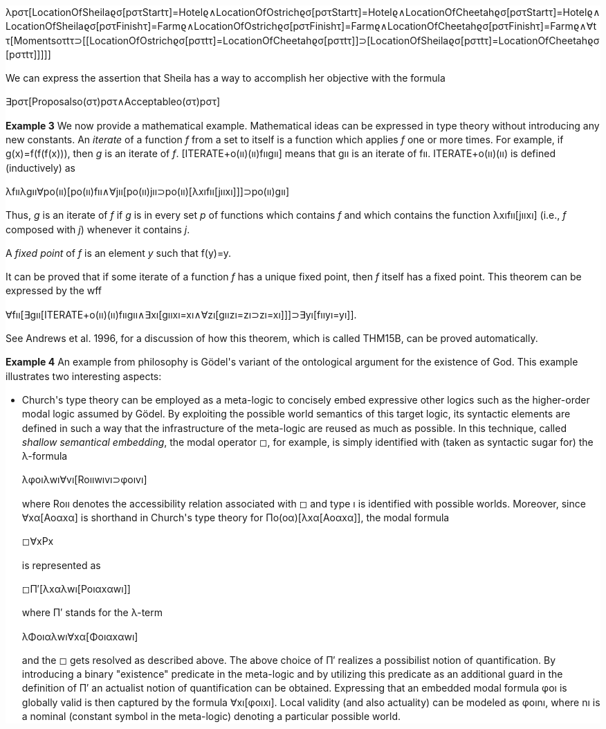 λpστ\[LocationOfSheilaϱσ\[pστStartτ\]\=Hotelϱ∧LocationOfOstrichϱσ\[pστStartτ\]\=Hotelϱ∧LocationOfCheetahϱσ\[pστStartτ\]\=Hotelϱ∧LocationOfSheilaϱσ\[pστFinishτ\]\=Farmϱ∧LocationOfOstrichϱσ\[pστFinishτ\]\=Farmϱ∧LocationOfCheetahϱσ\[pστFinishτ\]\=Farmϱ∧∀tτ\[Momentsoτtτ⊃\[\[LocationOfOstrichϱσ\[pστtτ\]\=LocationOfCheetahϱσ\[pστtτ\]\]⊃\[LocationOfSheilaϱσ\[pστtτ\]\=LocationOfCheetahϱσ\[pστtτ\]\]\]\]\]

We can express the assertion that Sheila has a way to accomplish her objective with the formula

∃pστ\[Proposalso(στ)pστ∧Acceptableo(στ)pστ\]

__Example 3__ We now provide a mathematical example. Mathematical ideas can be expressed in type theory without introducing any new constants. An *iterate* of a function *f* from a set to itself is a function which applies *f* one or more times. For example, if g(x)\=f(f(f(x))), then *g* is an iterate of *f*. \[ITERATE+o(ıı)(ıı)fııgıı\] means that gıı is an iterate of fıı. ITERATE+o(ıı)(ıı) is defined (inductively) as

λfııλgıı∀po(ıı)\[po(ıı)fıı∧∀jıı\[po(ıı)jıı⊃po(ıı)\[λxıfıı\[jııxı\]\]\]⊃po(ıı)gıı\]

Thus, *g* is an iterate of *f* if *g* is in every set *p* of functions which contains *f* and which contains the function λxıfıı\[jııxı\] (i.e., *f* composed with *j*) whenever it contains *j*.

A *fixed point* of *f* is an element *y* such that f(y)\=y.

It can be proved that if some iterate of a function *f* has a unique fixed point, then *f* itself has a fixed point. This theorem can be expressed by the wff

∀fıı\[∃gıı\[ITERATE+o(ıı)(ıı)fııgıı∧∃xı\[gııxı\=xı∧∀zı\[gıızı\=zı⊃zı\=xı\]\]\]⊃∃yı\[fııyı\=yı\]\].

See Andrews et al. 1996, for a discussion of how this theorem, which is called THM15B, can be proved automatically.

__Example 4__ An example from philosophy is Gödel's variant of the ontological argument for the existence of God. This example illustrates two interesting aspects:

-   Church's type theory can be employed as a meta-logic to concisely embed expressive other logics such as the higher-order modal logic assumed by Gödel. By exploiting the possible world semantics of this target logic, its syntactic elements are defined in such a way that the infrastructure of the meta-logic are reused as much as possible. In this technique, called *shallow semantical embedding*, the modal operator ◻, for example, is simply identified with (taken as syntactic sugar for) the λ-formula
    
    λφoıλwı∀vı\[Roııwıvı⊃φoıvı\]
    
    where Roıı denotes the accessibility relation associated with ◻ and type ı is identified with possible worlds. Moreover, since ∀xα\[Aoαxα\] is shorthand in Church's type theory for Πo(oα)\[λxα\[Aoαxα\]\], the modal formula
    
    ◻∀xPx
    
    is represented as
    
    ◻Π′\[λxαλwı\[Poıαxαwı\]\]
    
    where Π′ stands for the λ-term
    
    λΦoıαλwı∀xα\[Φoıαxαwı\]
    
    and the ◻ gets resolved as described above. The above choice of Π′ realizes a possibilist notion of quantification. By introducing a binary "existence" predicate in the meta-logic and by utilizing this predicate as an additional guard in the definition of Π′ an actualist notion of quantification can be obtained. Expressing that an embedded modal formula φoı is globally valid is then captured by the formula ∀xı\[φoıxı\]. Local validity (and also actuality) can be modeled as φoını, where nı is a nominal (constant symbol in the meta-logic) denoting a particular possible world.
    

[1]: https://plato.stanford.edu/entries/type-theory/
[2]: https://plato.stanford.edu/entries/type-theory-church/#Defi
[3]: https://plato.stanford.edu/entries/type-theory-church/#Desc
[4]: https://plato.stanford.edu/entries/type-theory-church/#Desc
[5]: https://plato.stanford.edu/entries/type-theory-church/#AxioChoi
[6]: https://plato.stanford.edu/entries/reasoning-automated/
[7]: https://plato.stanford.edu/entries/type-theory-church/#MathCompScie
[8]: https://plato.stanford.edu/entries/type-theory-church/#CutElimCutSimu
[9]: https://plato.stanford.edu/entries/type-theory-church/#Auto
[10]: https://plato.stanford.edu/entries/type-theory-church/#FormBaseEqua
[11]: https://plato.stanford.edu/entries/type-theory-church/#Defi
[12]: https://plato.stanford.edu/entries/type-theory-church/#Defi
[13]: https://plato.stanford.edu/entries/type-theory-church/#Defi
[14]: https://plato.stanford.edu/entries/type-theory-church/#FundIdea
[15]: https://plato.stanford.edu/entries/type-theory-church/#Defi
[16]: https://plato.stanford.edu/entries/type-theory-church/#FormBaseEqua
[17]: https://plato.stanford.edu/entries/type-theory-church/#RuleInfe
[18]: https://plato.stanford.edu/entries/type-theory-church/#Auto
[19]: https://plato.stanford.edu/entries/type-theory-church/#ElemTypeTheo
[20]: https://plato.stanford.edu/entries/type-theory-church/#Auto
[21]: https://plato.stanford.edu/entries/type-theory-church/#Defi
[22]: https://plato.stanford.edu/entries/type-theory-church/#FormBaseEqua
[23]: https://plato.stanford.edu/entries/type-theory-church/#Defi
[24]: https://plato.stanford.edu/entries/type-theory-church/notes.html#note-1
[25]: https://plato.stanford.edu/entries/type-theory-church/notes.html#note-2
[26]: https://plato.stanford.edu/entries/type-theory-church/notes.html#note-3
[27]: https://plato.stanford.edu/entries/proof-theory/
[28]: https://plato.stanford.edu/entries/type-theory-church/#AxioExte
[29]: https://plato.stanford.edu/entries/type-theory-church/#AxioChoi
[30]: https://plato.stanford.edu/entries/type-theory-church/#HighOrdeUnif
[31]: https://plato.stanford.edu/entries/type-theory-church/#AutoTheoProv
[32]: https://plato.stanford.edu/entries/type-theory-church/#CutElimCutSimu
[33]: https://plato.stanford.edu/entries/type-theory-church/#Appl
[34]: https://plato.stanford.edu/entries/type-theory-church/notes.html#note-4
[35]: https://plato.stanford.edu/entries/type-theory-church/#Oth
[36]: https://plato.stanford.edu/entries/type-theory-church/#Exam
[37]: https://plato.stanford.edu/entries/reasoning-automated/
[38]: https://plato.stanford.edu/entries/dynamic-epistemic/appendix-B-solutions.html